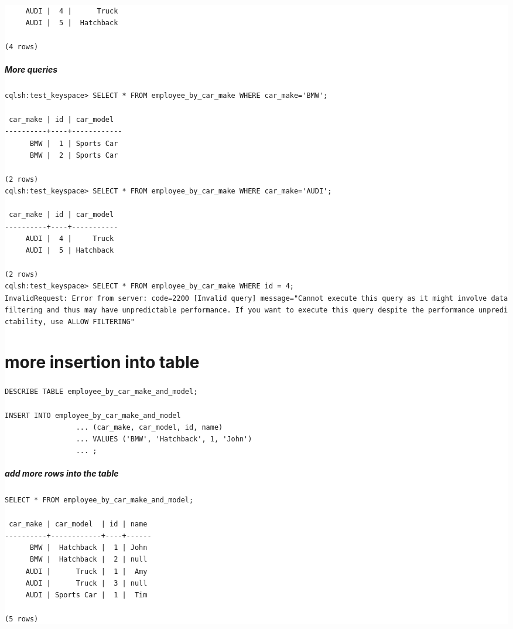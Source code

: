 ```cql
     AUDI |  4 |      Truck
     AUDI |  5 |  Hatchback

(4 rows)
```

##### More queries

```cql
cqlsh:test_keyspace> SELECT * FROM employee_by_car_make WHERE car_make='BMW';

 car_make | id | car_model
----------+----+------------
      BMW |  1 | Sports Car
      BMW |  2 | Sports Car

(2 rows)
cqlsh:test_keyspace> SELECT * FROM employee_by_car_make WHERE car_make='AUDI';

 car_make | id | car_model
----------+----+-----------
     AUDI |  4 |     Truck
     AUDI |  5 | Hatchback

(2 rows)
cqlsh:test_keyspace> SELECT * FROM employee_by_car_make WHERE id = 4;
InvalidRequest: Error from server: code=2200 [Invalid query] message="Cannot execute this query as it might involve data filtering and thus may have unpredictable performance. If you want to execute this query despite the performance unpredictability, use ALLOW FILTERING"
```

# more insertion into table

```cql
DESCRIBE TABLE employee_by_car_make_and_model;

INSERT INTO employee_by_car_make_and_model
                 ... (car_make, car_model, id, name)
                 ... VALUES ('BMW', 'Hatchback', 1, 'John')
                 ... ;
```

##### add more rows into the table

```cql
SELECT * FROM employee_by_car_make_and_model;

 car_make | car_model  | id | name
----------+------------+----+------
      BMW |  Hatchback |  1 | John
      BMW |  Hatchback |  2 | null
     AUDI |      Truck |  1 |  Amy
     AUDI |      Truck |  3 | null
     AUDI | Sports Car |  1 |  Tim

(5 rows)

```
